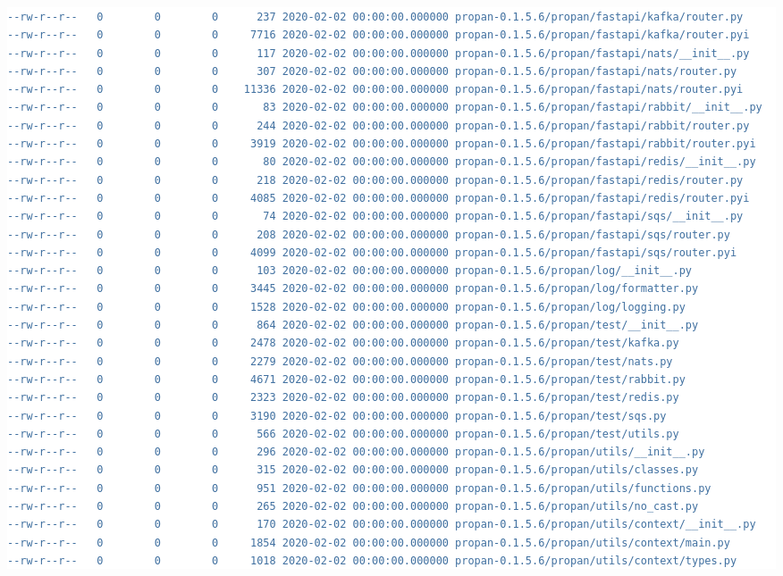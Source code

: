 ```diff
--rw-r--r--   0        0        0      237 2020-02-02 00:00:00.000000 propan-0.1.5.6/propan/fastapi/kafka/router.py
--rw-r--r--   0        0        0     7716 2020-02-02 00:00:00.000000 propan-0.1.5.6/propan/fastapi/kafka/router.pyi
--rw-r--r--   0        0        0      117 2020-02-02 00:00:00.000000 propan-0.1.5.6/propan/fastapi/nats/__init__.py
--rw-r--r--   0        0        0      307 2020-02-02 00:00:00.000000 propan-0.1.5.6/propan/fastapi/nats/router.py
--rw-r--r--   0        0        0    11336 2020-02-02 00:00:00.000000 propan-0.1.5.6/propan/fastapi/nats/router.pyi
--rw-r--r--   0        0        0       83 2020-02-02 00:00:00.000000 propan-0.1.5.6/propan/fastapi/rabbit/__init__.py
--rw-r--r--   0        0        0      244 2020-02-02 00:00:00.000000 propan-0.1.5.6/propan/fastapi/rabbit/router.py
--rw-r--r--   0        0        0     3919 2020-02-02 00:00:00.000000 propan-0.1.5.6/propan/fastapi/rabbit/router.pyi
--rw-r--r--   0        0        0       80 2020-02-02 00:00:00.000000 propan-0.1.5.6/propan/fastapi/redis/__init__.py
--rw-r--r--   0        0        0      218 2020-02-02 00:00:00.000000 propan-0.1.5.6/propan/fastapi/redis/router.py
--rw-r--r--   0        0        0     4085 2020-02-02 00:00:00.000000 propan-0.1.5.6/propan/fastapi/redis/router.pyi
--rw-r--r--   0        0        0       74 2020-02-02 00:00:00.000000 propan-0.1.5.6/propan/fastapi/sqs/__init__.py
--rw-r--r--   0        0        0      208 2020-02-02 00:00:00.000000 propan-0.1.5.6/propan/fastapi/sqs/router.py
--rw-r--r--   0        0        0     4099 2020-02-02 00:00:00.000000 propan-0.1.5.6/propan/fastapi/sqs/router.pyi
--rw-r--r--   0        0        0      103 2020-02-02 00:00:00.000000 propan-0.1.5.6/propan/log/__init__.py
--rw-r--r--   0        0        0     3445 2020-02-02 00:00:00.000000 propan-0.1.5.6/propan/log/formatter.py
--rw-r--r--   0        0        0     1528 2020-02-02 00:00:00.000000 propan-0.1.5.6/propan/log/logging.py
--rw-r--r--   0        0        0      864 2020-02-02 00:00:00.000000 propan-0.1.5.6/propan/test/__init__.py
--rw-r--r--   0        0        0     2478 2020-02-02 00:00:00.000000 propan-0.1.5.6/propan/test/kafka.py
--rw-r--r--   0        0        0     2279 2020-02-02 00:00:00.000000 propan-0.1.5.6/propan/test/nats.py
--rw-r--r--   0        0        0     4671 2020-02-02 00:00:00.000000 propan-0.1.5.6/propan/test/rabbit.py
--rw-r--r--   0        0        0     2323 2020-02-02 00:00:00.000000 propan-0.1.5.6/propan/test/redis.py
--rw-r--r--   0        0        0     3190 2020-02-02 00:00:00.000000 propan-0.1.5.6/propan/test/sqs.py
--rw-r--r--   0        0        0      566 2020-02-02 00:00:00.000000 propan-0.1.5.6/propan/test/utils.py
--rw-r--r--   0        0        0      296 2020-02-02 00:00:00.000000 propan-0.1.5.6/propan/utils/__init__.py
--rw-r--r--   0        0        0      315 2020-02-02 00:00:00.000000 propan-0.1.5.6/propan/utils/classes.py
--rw-r--r--   0        0        0      951 2020-02-02 00:00:00.000000 propan-0.1.5.6/propan/utils/functions.py
--rw-r--r--   0        0        0      265 2020-02-02 00:00:00.000000 propan-0.1.5.6/propan/utils/no_cast.py
--rw-r--r--   0        0        0      170 2020-02-02 00:00:00.000000 propan-0.1.5.6/propan/utils/context/__init__.py
--rw-r--r--   0        0        0     1854 2020-02-02 00:00:00.000000 propan-0.1.5.6/propan/utils/context/main.py
--rw-r--r--   0        0        0     1018 2020-02-02 00:00:00.000000 propan-0.1.5.6/propan/utils/context/types.py
```